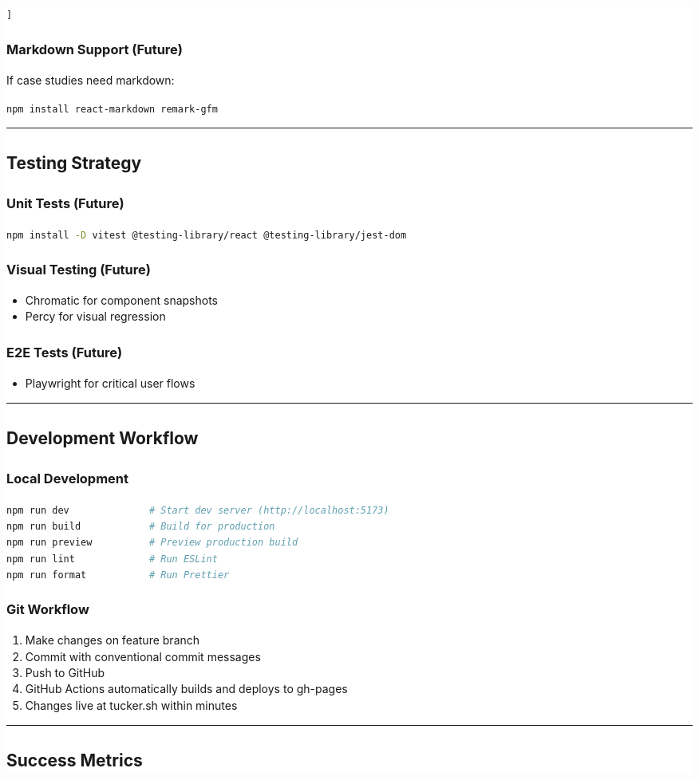 ```typescript
]
```

### Markdown Support (Future)
If case studies need markdown:
```bash
npm install react-markdown remark-gfm
```

---

## Testing Strategy

### Unit Tests (Future)
```bash
npm install -D vitest @testing-library/react @testing-library/jest-dom
```

### Visual Testing (Future)
- Chromatic for component snapshots
- Percy for visual regression

### E2E Tests (Future)
- Playwright for critical user flows

---

## Development Workflow

### Local Development
```bash
npm run dev              # Start dev server (http://localhost:5173)
npm run build            # Build for production
npm run preview          # Preview production build
npm run lint             # Run ESLint
npm run format           # Run Prettier
```

### Git Workflow
1. Make changes on feature branch
2. Commit with conventional commit messages
3. Push to GitHub
4. GitHub Actions automatically builds and deploys to gh-pages
5. Changes live at tucker.sh within minutes

---

## Success Metrics
